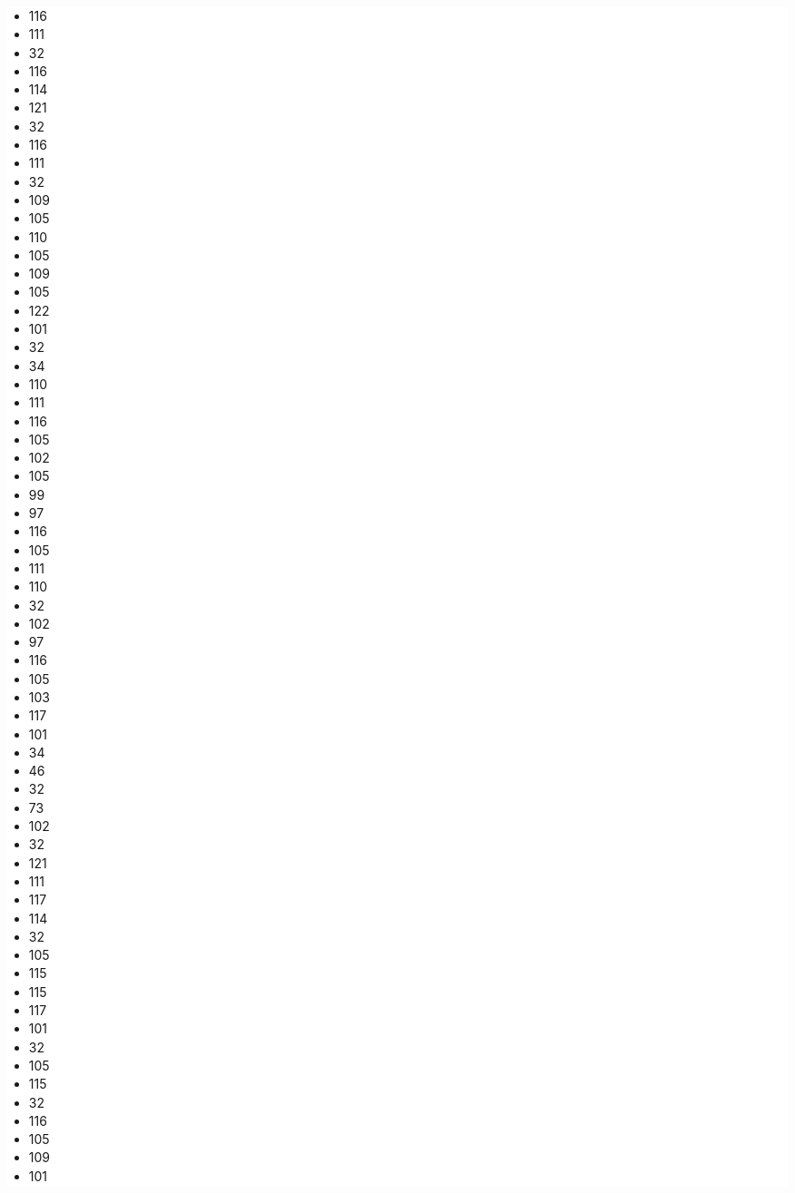 - 116
- 111
- 32
- 116
- 114
- 121
- 32
- 116
- 111
- 32
- 109
- 105
- 110
- 105
- 109
- 105
- 122
- 101
- 32
- 34
- 110
- 111
- 116
- 105
- 102
- 105
- 99
- 97
- 116
- 105
- 111
- 110
- 32
- 102
- 97
- 116
- 105
- 103
- 117
- 101
- 34
- 46
- 32
- 73
- 102
- 32
- 121
- 111
- 117
- 114
- 32
- 105
- 115
- 115
- 117
- 101
- 32
- 105
- 115
- 32
- 116
- 105
- 109
- 101